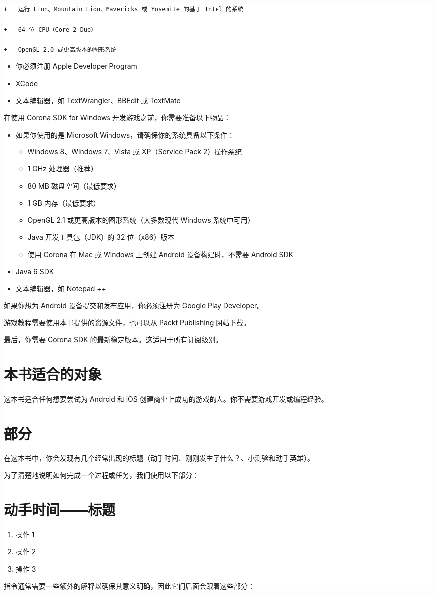     +   运行 Lion、Mountain Lion、Mavericks 或 Yosemite 的基于 Intel 的系统

    +   64 位 CPU（Core 2 Duo）

    +   OpenGL 2.0 或更高版本的图形系统

+   你必须注册 Apple Developer Program

+   XCode

+   文本编辑器，如 TextWrangler、BBEdit 或 TextMate

在使用 Corona SDK for Windows 开发游戏之前，你需要准备以下物品：

+   如果你使用的是 Microsoft Windows，请确保你的系统具备以下条件：

    +   Windows 8、Windows 7、Vista 或 XP（Service Pack 2）操作系统

    +   1 GHz 处理器（推荐）

    +   80 MB 磁盘空间（最低要求）

    +   1 GB 内存（最低要求）

    +   OpenGL 2.1 或更高版本的图形系统（大多数现代 Windows 系统中可用）

    +   Java 开发工具包（JDK）的 32 位（x86）版本

    +   使用 Corona 在 Mac 或 Windows 上创建 Android 设备构建时，不需要 Android SDK

+   Java 6 SDK

+   文本编辑器，如 Notepad ++

如果你想为 Android 设备提交和发布应用，你必须注册为 Google Play Developer。

游戏教程需要使用本书提供的资源文件，也可以从 Packt Publishing 网站下载。

最后，你需要 Corona SDK 的最新稳定版本。这适用于所有订阅级别。

# 本书适合的对象

这本书适合任何想要尝试为 Android 和 iOS 创建商业上成功的游戏的人。你不需要游戏开发或编程经验。

# 部分

在这本书中，你会发现有几个经常出现的标题（动手时间、刚刚发生了什么？、小测验和动手英雄）。

为了清楚地说明如何完成一个过程或任务，我们使用以下部分：

# 动手时间——标题

1.  操作 1

1.  操作 2

1.  操作 3

指令通常需要一些额外的解释以确保其意义明确，因此它们后面会跟着这些部分：
